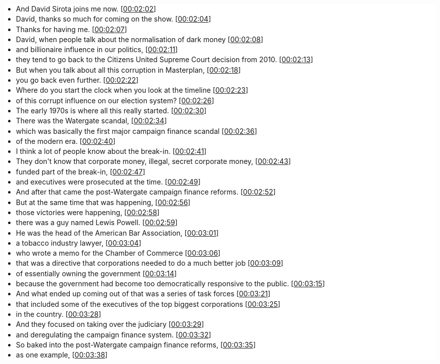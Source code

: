 *  And David Sirota joins me now. [[00:02:02](https://www.youtube.com/watch?v=sWO31ttQ7n8&t=122.88s)]
*  David, thanks so much for coming on the show. [[00:02:04](https://www.youtube.com/watch?v=sWO31ttQ7n8&t=124.39999999999999s)]
*  Thanks for having me. [[00:02:07](https://www.youtube.com/watch?v=sWO31ttQ7n8&t=127.28s)]
*  David, when people talk about the normalisation of dark money [[00:02:08](https://www.youtube.com/watch?v=sWO31ttQ7n8&t=128.6s)]
*  and billionaire influence in our politics, [[00:02:11](https://www.youtube.com/watch?v=sWO31ttQ7n8&t=131.6s)]
*  they tend to go back to the Citizens United Supreme Court decision from 2010. [[00:02:13](https://www.youtube.com/watch?v=sWO31ttQ7n8&t=133.92s)]
*  But when you talk about all this corruption in Masterplan, [[00:02:18](https://www.youtube.com/watch?v=sWO31ttQ7n8&t=138.56s)]
*  you go back even further. [[00:02:22](https://www.youtube.com/watch?v=sWO31ttQ7n8&t=142.0s)]
*  Where do you start the clock when you look at the timeline [[00:02:23](https://www.youtube.com/watch?v=sWO31ttQ7n8&t=143.48s)]
*  of this corrupt influence on our election system? [[00:02:26](https://www.youtube.com/watch?v=sWO31ttQ7n8&t=146.4s)]
*  The early 1970s is where all this really started. [[00:02:30](https://www.youtube.com/watch?v=sWO31ttQ7n8&t=150.92s)]
*  There was the Watergate scandal, [[00:02:34](https://www.youtube.com/watch?v=sWO31ttQ7n8&t=154.35999999999999s)]
*  which was basically the first major campaign finance scandal [[00:02:36](https://www.youtube.com/watch?v=sWO31ttQ7n8&t=156.24s)]
*  of the modern era. [[00:02:40](https://www.youtube.com/watch?v=sWO31ttQ7n8&t=160.24s)]
*  I think a lot of people know about the break-in. [[00:02:41](https://www.youtube.com/watch?v=sWO31ttQ7n8&t=161.72s)]
*  They don't know that corporate money, illegal, secret corporate money, [[00:02:43](https://www.youtube.com/watch?v=sWO31ttQ7n8&t=163.2s)]
*  funded part of the break-in, [[00:02:47](https://www.youtube.com/watch?v=sWO31ttQ7n8&t=167.28s)]
*  and executives were prosecuted at the time. [[00:02:49](https://www.youtube.com/watch?v=sWO31ttQ7n8&t=169.60000000000002s)]
*  And after that came the post-Watergate campaign finance reforms. [[00:02:52](https://www.youtube.com/watch?v=sWO31ttQ7n8&t=172.32000000000002s)]
*  But at the same time that was happening, [[00:02:56](https://www.youtube.com/watch?v=sWO31ttQ7n8&t=176.4s)]
*  those victories were happening, [[00:02:58](https://www.youtube.com/watch?v=sWO31ttQ7n8&t=178.12s)]
*  there was a guy named Lewis Powell. [[00:02:59](https://www.youtube.com/watch?v=sWO31ttQ7n8&t=179.96s)]
*  He was the head of the American Bar Association, [[00:03:01](https://www.youtube.com/watch?v=sWO31ttQ7n8&t=181.8s)]
*  a tobacco industry lawyer, [[00:03:04](https://www.youtube.com/watch?v=sWO31ttQ7n8&t=184.20000000000002s)]
*  who wrote a memo for the Chamber of Commerce [[00:03:06](https://www.youtube.com/watch?v=sWO31ttQ7n8&t=186.12s)]
*  that was a directive that corporations needed to do a much better job [[00:03:09](https://www.youtube.com/watch?v=sWO31ttQ7n8&t=189.68s)]
*  of essentially owning the government [[00:03:14](https://www.youtube.com/watch?v=sWO31ttQ7n8&t=194.04000000000002s)]
*  because the government had become too democratically responsive to the public. [[00:03:15](https://www.youtube.com/watch?v=sWO31ttQ7n8&t=195.84s)]
*  And what ended up coming out of that was a series of task forces [[00:03:21](https://www.youtube.com/watch?v=sWO31ttQ7n8&t=201.32000000000002s)]
*  that included some of the executives of the top biggest corporations [[00:03:25](https://www.youtube.com/watch?v=sWO31ttQ7n8&t=205.0s)]
*  in the country. [[00:03:28](https://www.youtube.com/watch?v=sWO31ttQ7n8&t=208.36s)]
*  And they focused on taking over the judiciary [[00:03:29](https://www.youtube.com/watch?v=sWO31ttQ7n8&t=209.24s)]
*  and deregulating the campaign finance system. [[00:03:32](https://www.youtube.com/watch?v=sWO31ttQ7n8&t=212.20000000000002s)]
*  So baked into the post-Watergate campaign finance reforms, [[00:03:35](https://www.youtube.com/watch?v=sWO31ttQ7n8&t=215.4s)]
*  as one example, [[00:03:38](https://www.youtube.com/watch?v=sWO31ttQ7n8&t=218.52s)]